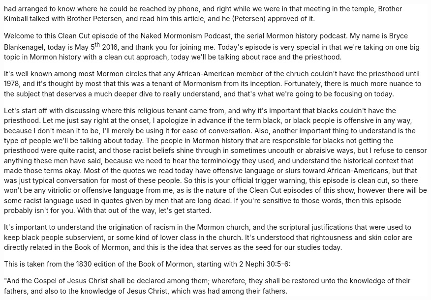 had arranged to know where he could be reached by phone, and right while
we were in that meeting in the temple, Brother Kimball talked with
Brother Petersen, and read him this article, and he (Petersen) approved
of it.

Welcome to this Clean Cut episode of the Naked Mormonism Podcast, the
serial Mormon history podcast. My name is Bryce Blankenagel, today is
May 5<sup>th</sup> 2016, and thank you for joining me. Today's episode
is very special in that we're taking on one big topic in Mormon history
with a clean cut approach, today we'll be talking about race and the
priesthood.

It's well known among most Mormon circles that any African-American
member of the chruch couldn't have the priesthood until 1978, and it's
thought by most that this was a tenant of Mormonism from its inception.
Fortunately, there is much more nuance to the subject that deserves a
much deeper dive to really understand, and that's what we're going to be
focusing on today. 

Let's start off with discussing where this religious tenant came from,
and why it's important that blacks couldn't have the priesthood. Let me
just say right at the onset, I apologize in advance if the term black,
or black people is offensive in any way, because I don't mean it to be,
I'll merely be using it for ease of conversation. Also, another
important thing to understand is the type of people we'll be talking
about today. The people in Mormon history that are responsible for
blacks not getting the priesthood were quite racist, and those racist
beliefs shine through in sometimes uncouth or abraisive ways, but I
refuse to censor anything these men have said, because we need to hear
the terminology they used, and understand the historical context that
made those terms okay. Most of the quotes we read today have offensive
language or slurs toward African-Americans, but that was just typical
conversation for most of these people. So this is your official trigger
warning, this episode is clean cut, so there won't be any vitriolic or
offensive language from me, as is the nature of the Clean Cut episodes
of this show, however there will be some racist language used in quotes
given by men that are long dead. If you're sensitive to those words,
then this episode probably isn't for you. With that out of the way,
let's get started.

It's important to understand the origination of racism in the Mormon
church, and the scriptural justifications that were used to keep black
people subservient, or some kind of lower class in the church. It's
understood that rightousness and skin color are directly related in the
Book of Mormon, and this is the idea that serves as the seed for our
studies today.

This is taken from the 1830 edition of the Book of Mormon, starting with
2 Nephi 30:5-6:

"And the Gospel of Jesus Christ shall be declared among them; wherefore,
they shall be restored unto the knowledge of their fathers, and also to
the knowledge of Jesus Christ, which was had among their fathers.
